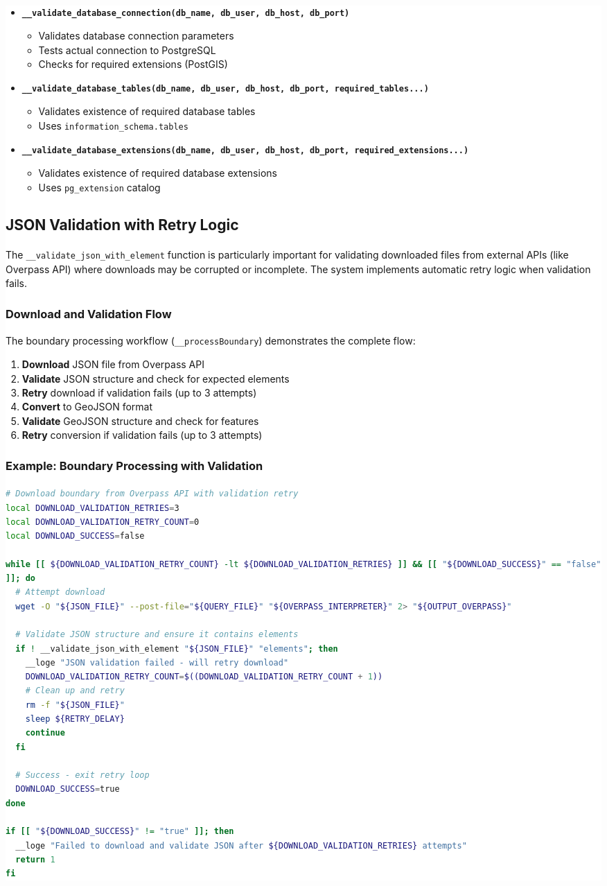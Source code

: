 - **`__validate_database_connection(db_name, db_user, db_host, db_port)`**
  - Validates database connection parameters
  - Tests actual connection to PostgreSQL
  - Checks for required extensions (PostGIS)

- **`__validate_database_tables(db_name, db_user, db_host, db_port, required_tables...)`**
  - Validates existence of required database tables
  - Uses `information_schema.tables`

- **`__validate_database_extensions(db_name, db_user, db_host, db_port, required_extensions...)`**
  - Validates existence of required database extensions
  - Uses `pg_extension` catalog

## JSON Validation with Retry Logic

The `__validate_json_with_element` function is particularly important for validating downloaded files from external APIs (like Overpass API) where downloads may be corrupted or incomplete. The system implements automatic retry logic when validation fails.

### Download and Validation Flow

The boundary processing workflow (`__processBoundary`) demonstrates the complete flow:

1. **Download** JSON file from Overpass API
2. **Validate** JSON structure and check for expected elements
3. **Retry** download if validation fails (up to 3 attempts)
4. **Convert** to GeoJSON format
5. **Validate** GeoJSON structure and check for features
6. **Retry** conversion if validation fails (up to 3 attempts)

### Example: Boundary Processing with Validation

```bash
# Download boundary from Overpass API with validation retry
local DOWNLOAD_VALIDATION_RETRIES=3
local DOWNLOAD_VALIDATION_RETRY_COUNT=0
local DOWNLOAD_SUCCESS=false

while [[ ${DOWNLOAD_VALIDATION_RETRY_COUNT} -lt ${DOWNLOAD_VALIDATION_RETRIES} ]] && [[ "${DOWNLOAD_SUCCESS}" == "false" ]]; do
  # Attempt download
  wget -O "${JSON_FILE}" --post-file="${QUERY_FILE}" "${OVERPASS_INTERPRETER}" 2> "${OUTPUT_OVERPASS}"

  # Validate JSON structure and ensure it contains elements
  if ! __validate_json_with_element "${JSON_FILE}" "elements"; then
    __loge "JSON validation failed - will retry download"
    DOWNLOAD_VALIDATION_RETRY_COUNT=$((DOWNLOAD_VALIDATION_RETRY_COUNT + 1))
    # Clean up and retry
    rm -f "${JSON_FILE}"
    sleep ${RETRY_DELAY}
    continue
  fi

  # Success - exit retry loop
  DOWNLOAD_SUCCESS=true
done

if [[ "${DOWNLOAD_SUCCESS}" != "true" ]]; then
  __loge "Failed to download and validate JSON after ${DOWNLOAD_VALIDATION_RETRIES} attempts"
  return 1
fi
```
